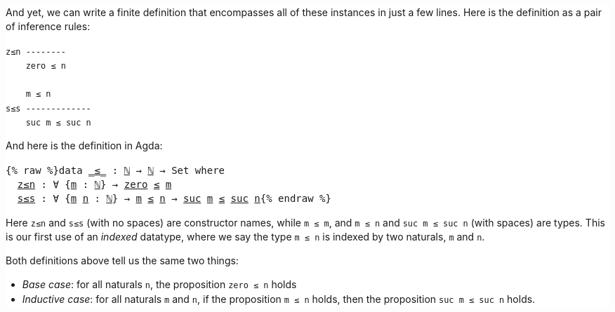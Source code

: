 And yet, we can write a finite definition that encompasses
all of these instances in just a few lines.  Here is the
definition as a pair of inference rules:

    z≤n --------
        zero ≤ n

        m ≤ n
    s≤s -------------
        suc m ≤ suc n

And here is the definition in Agda:
<pre class="Agda">{% raw %}<a id="1147" class="Keyword">data</a> <a id="_≤_"></a><a id="1152" href="{% endraw %}{{ site.baseurl }}{% link out/Relations.md %}{% raw %}#1152" class="Datatype Operator">_≤_</a> <a id="1156" class="Symbol">:</a> <a id="1158" href="https://agda.github.io/agda-stdlib/Agda.Builtin.Nat.html#97" class="Datatype">ℕ</a> <a id="1160" class="Symbol">→</a> <a id="1162" href="https://agda.github.io/agda-stdlib/Agda.Builtin.Nat.html#97" class="Datatype">ℕ</a> <a id="1164" class="Symbol">→</a> <a id="1166" class="PrimitiveType">Set</a> <a id="1170" class="Keyword">where</a>
  <a id="_≤_.z≤n"></a><a id="1178" href="{% endraw %}{{ site.baseurl }}{% link out/Relations.md %}{% raw %}#1178" class="InductiveConstructor">z≤n</a> <a id="1182" class="Symbol">:</a> <a id="1184" class="Symbol">∀</a> <a id="1186" class="Symbol">{</a><a id="1187" href="{% endraw %}{{ site.baseurl }}{% link out/Relations.md %}{% raw %}#1187" class="Bound">m</a> <a id="1189" class="Symbol">:</a> <a id="1191" href="https://agda.github.io/agda-stdlib/Agda.Builtin.Nat.html#97" class="Datatype">ℕ</a><a id="1192" class="Symbol">}</a> <a id="1194" class="Symbol">→</a> <a id="1196" href="https://agda.github.io/agda-stdlib/Agda.Builtin.Nat.html#115" class="InductiveConstructor">zero</a> <a id="1201" href="{% endraw %}{{ site.baseurl }}{% link out/Relations.md %}{% raw %}#1152" class="Datatype Operator">≤</a> <a id="1203" href="{% endraw %}{{ site.baseurl }}{% link out/Relations.md %}{% raw %}#1187" class="Bound">m</a>
  <a id="_≤_.s≤s"></a><a id="1207" href="{% endraw %}{{ site.baseurl }}{% link out/Relations.md %}{% raw %}#1207" class="InductiveConstructor">s≤s</a> <a id="1211" class="Symbol">:</a> <a id="1213" class="Symbol">∀</a> <a id="1215" class="Symbol">{</a><a id="1216" href="{% endraw %}{{ site.baseurl }}{% link out/Relations.md %}{% raw %}#1216" class="Bound">m</a> <a id="1218" href="{% endraw %}{{ site.baseurl }}{% link out/Relations.md %}{% raw %}#1218" class="Bound">n</a> <a id="1220" class="Symbol">:</a> <a id="1222" href="https://agda.github.io/agda-stdlib/Agda.Builtin.Nat.html#97" class="Datatype">ℕ</a><a id="1223" class="Symbol">}</a> <a id="1225" class="Symbol">→</a> <a id="1227" href="{% endraw %}{{ site.baseurl }}{% link out/Relations.md %}{% raw %}#1216" class="Bound">m</a> <a id="1229" href="{% endraw %}{{ site.baseurl }}{% link out/Relations.md %}{% raw %}#1152" class="Datatype Operator">≤</a> <a id="1231" href="{% endraw %}{{ site.baseurl }}{% link out/Relations.md %}{% raw %}#1218" class="Bound">n</a> <a id="1233" class="Symbol">→</a> <a id="1235" href="https://agda.github.io/agda-stdlib/Agda.Builtin.Nat.html#128" class="InductiveConstructor">suc</a> <a id="1239" href="{% endraw %}{{ site.baseurl }}{% link out/Relations.md %}{% raw %}#1216" class="Bound">m</a> <a id="1241" href="{% endraw %}{{ site.baseurl }}{% link out/Relations.md %}{% raw %}#1152" class="Datatype Operator">≤</a> <a id="1243" href="https://agda.github.io/agda-stdlib/Agda.Builtin.Nat.html#128" class="InductiveConstructor">suc</a> <a id="1247" href="{% endraw %}{{ site.baseurl }}{% link out/Relations.md %}{% raw %}#1218" class="Bound">n</a>{% endraw %}</pre>
Here `z≤n` and `s≤s` (with no spaces) are constructor names,
while `m ≤ m`, and `m ≤ n` and `suc m ≤ suc n` (with spaces)
are types.  This is our first use of an *indexed* datatype,
where we say the type `m ≤ n` is indexed by two naturals, `m` and `n`.

Both definitions above tell us the same two things:

+ *Base case*: for all naturals `n`, the proposition `zero ≤ n` holds
+ *Inductive case*: for all naturals `m` and `n`, if the proposition
  `m ≤ n` holds, then the proposition `suc m ≤ suc n` holds.
